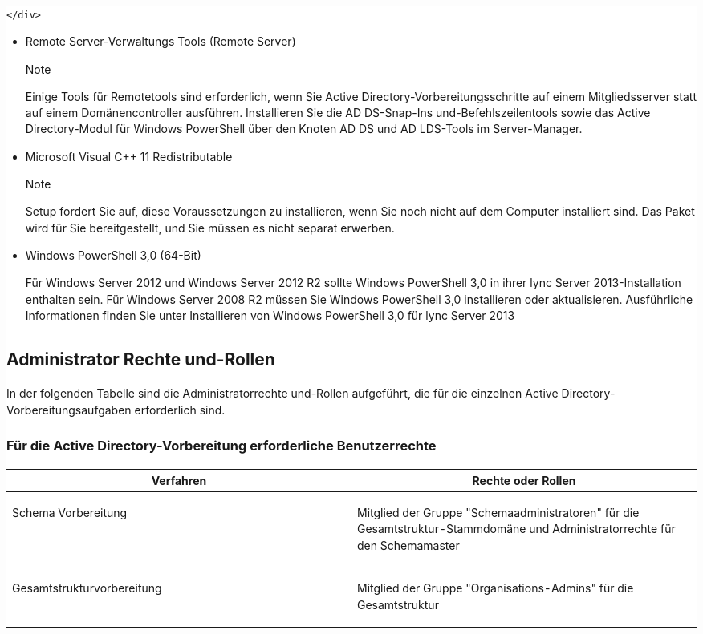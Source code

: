     
    </div>

  - Remote Server-Verwaltungs Tools (Remote Server)
    
    <div>
    

    > [!NOTE]  
    > Einige Tools für Remotetools sind erforderlich, wenn Sie Active Directory-Vorbereitungsschritte auf einem Mitgliedsserver statt auf einem Domänencontroller ausführen. Installieren Sie die AD DS-Snap-Ins und-Befehlszeilentools sowie das Active Directory-Modul für Windows PowerShell über den Knoten AD DS und AD LDS-Tools im Server-Manager.

    
    </div>

  - Microsoft Visual C++ 11 Redistributable
    
    <div>
    

    > [!NOTE]  
    > Setup fordert Sie auf, diese Voraussetzungen zu installieren, wenn Sie noch nicht auf dem Computer installiert sind. Das Paket wird für Sie bereitgestellt, und Sie müssen es nicht separat erwerben.

    
    </div>

  - Windows PowerShell 3,0 (64-Bit)
    
    Für Windows Server 2012 und Windows Server 2012 R2 sollte Windows PowerShell 3,0 in ihrer lync Server 2013-Installation enthalten sein. Für Windows Server 2008 R2 müssen Sie Windows PowerShell 3,0 installieren oder aktualisieren. Ausführliche Informationen finden Sie unter [Installieren von Windows PowerShell 3,0 für lync Server 2013](lync-server-2013-installing-windows-powershell-3-0.md)

</div>

<div>

## <a name="administrator-rights-and-roles"></a>Administrator Rechte und-Rollen

In der folgenden Tabelle sind die Administratorrechte und-Rollen aufgeführt, die für die einzelnen Active Directory-Vorbereitungsaufgaben erforderlich sind.

### <a name="user-rights-required-for-active-directory-preparation"></a>Für die Active Directory-Vorbereitung erforderliche Benutzerrechte

<table>
<colgroup>
<col style="width: 50%" />
<col style="width: 50%" />
</colgroup>
<thead>
<tr class="header">
<th>Verfahren</th>
<th>Rechte oder Rollen</th>
</tr>
</thead>
<tbody>
<tr class="odd">
<td><p>Schema Vorbereitung</p></td>
<td><p>Mitglied der Gruppe "Schemaadministratoren" für die Gesamtstruktur-Stammdomäne und Administratorrechte für den Schemamaster</p></td>
</tr>
<tr class="even">
<td><p>Gesamtstrukturvorbereitung</p></td>
<td><p>Mitglied der Gruppe "Organisations-Admins" für die Gesamtstruktur</p></td>
</tr>